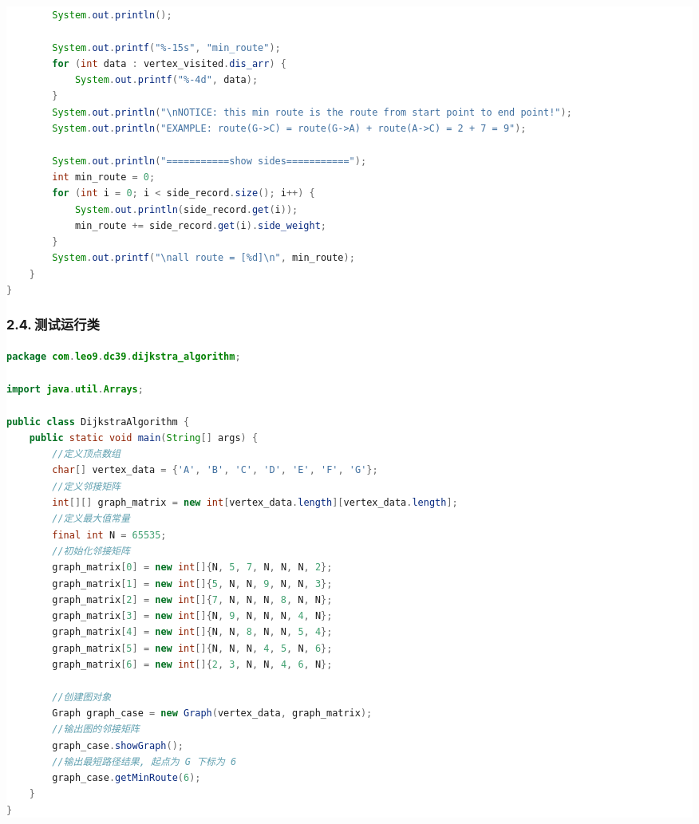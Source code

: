 ```java
        System.out.println();

        System.out.printf("%-15s", "min_route");
        for (int data : vertex_visited.dis_arr) {
            System.out.printf("%-4d", data);
        }
        System.out.println("\nNOTICE: this min route is the route from start point to end point!");
        System.out.println("EXAMPLE: route(G->C) = route(G->A) + route(A->C) = 2 + 7 = 9");

        System.out.println("===========show sides===========");
        int min_route = 0;
        for (int i = 0; i < side_record.size(); i++) {
            System.out.println(side_record.get(i));
            min_route += side_record.get(i).side_weight;
        }
        System.out.printf("\nall route = [%d]\n", min_route);
    }
}

```

### 2.4. 测试运行类
```java
package com.leo9.dc39.dijkstra_algorithm;

import java.util.Arrays;

public class DijkstraAlgorithm {
    public static void main(String[] args) {
        //定义顶点数组
        char[] vertex_data = {'A', 'B', 'C', 'D', 'E', 'F', 'G'};
        //定义邻接矩阵
        int[][] graph_matrix = new int[vertex_data.length][vertex_data.length];
        //定义最大值常量
        final int N = 65535;
        //初始化邻接矩阵
        graph_matrix[0] = new int[]{N, 5, 7, N, N, N, 2};
        graph_matrix[1] = new int[]{5, N, N, 9, N, N, 3};
        graph_matrix[2] = new int[]{7, N, N, N, 8, N, N};
        graph_matrix[3] = new int[]{N, 9, N, N, N, 4, N};
        graph_matrix[4] = new int[]{N, N, 8, N, N, 5, 4};
        graph_matrix[5] = new int[]{N, N, N, 4, 5, N, 6};
        graph_matrix[6] = new int[]{2, 3, N, N, 4, 6, N};

        //创建图对象
        Graph graph_case = new Graph(vertex_data, graph_matrix);
        //输出图的邻接矩阵
        graph_case.showGraph();
        //输出最短路径结果, 起点为 G 下标为 6
        graph_case.getMinRoute(6);
    }
}

```
